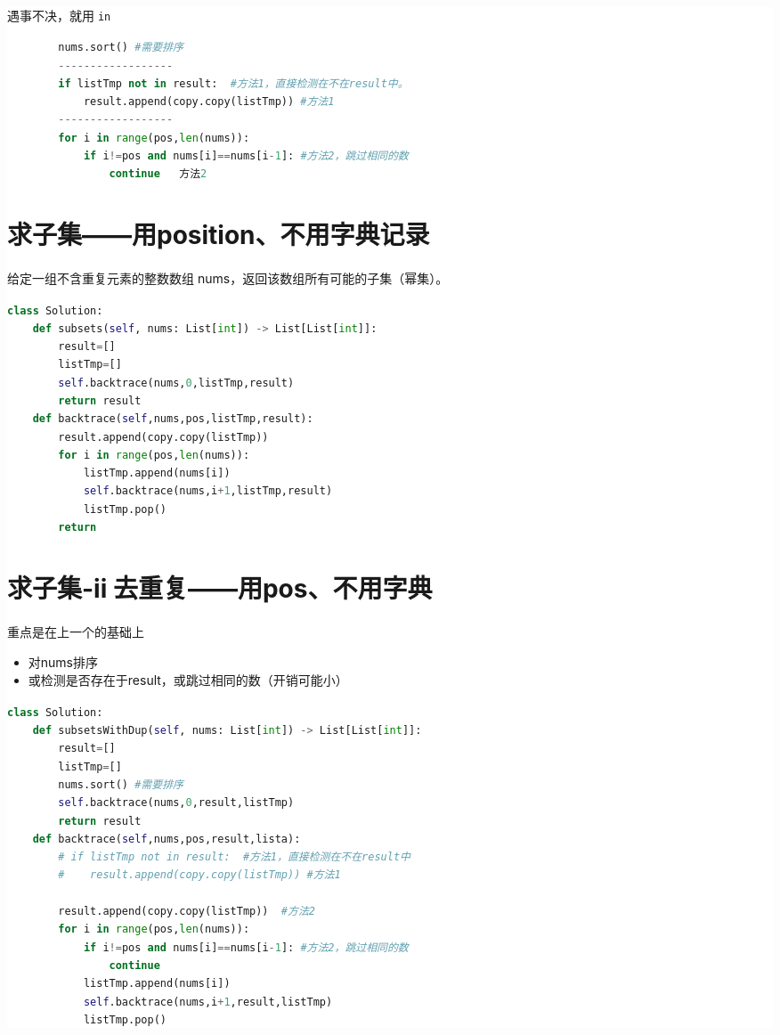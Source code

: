 遇事不决，就用 `in`

```python
        nums.sort() #需要排序
        ------------------
        if listTmp not in result:  #方法1，直接检测在不在result中。
            result.append(copy.copy(listTmp)) #方法1
        ------------------
        for i in range(pos,len(nums)): 
            if i!=pos and nums[i]==nums[i-1]: #方法2，跳过相同的数
                continue   方法2
```



# 求子集——用position、不用字典记录

给定一组不含重复元素的整数数组 nums，返回该数组所有可能的子集（幂集）。

```python
class Solution:
    def subsets(self, nums: List[int]) -> List[List[int]]:
        result=[]
        listTmp=[]
        self.backtrace(nums,0,listTmp,result)
        return result
    def backtrace(self,nums,pos,listTmp,result):
        result.append(copy.copy(listTmp))
        for i in range(pos,len(nums)):
            listTmp.append(nums[i])
            self.backtrace(nums,i+1,listTmp,result)
            listTmp.pop()
        return
```

# 求子集-ii 去重复——用pos、不用字典

重点是在上一个的基础上

- 对nums排序
- 或检测是否存在于result，或跳过相同的数（开销可能小）

```python
class Solution:
    def subsetsWithDup(self, nums: List[int]) -> List[List[int]]:
        result=[]
        listTmp=[]
        nums.sort() #需要排序
        self.backtrace(nums,0,result,listTmp)
        return result
    def backtrace(self,nums,pos,result,lista):
        # if listTmp not in result:  #方法1，直接检测在不在result中
        #    result.append(copy.copy(listTmp)) #方法1

        result.append(copy.copy(listTmp))  #方法2
        for i in range(pos,len(nums)):
            if i!=pos and nums[i]==nums[i-1]: #方法2，跳过相同的数
                continue 
            listTmp.append(nums[i])
            self.backtrace(nums,i+1,result,listTmp)
            listTmp.pop()
```
